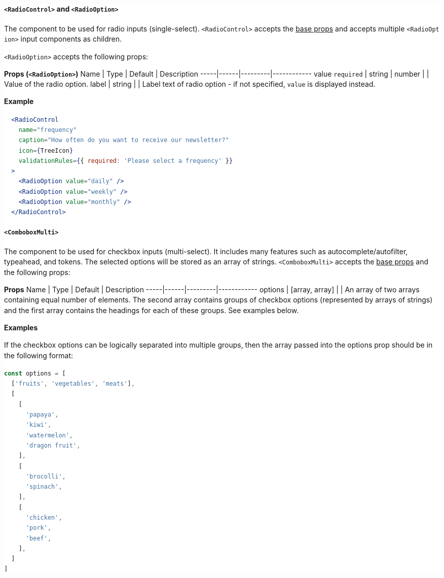 #### `<RadioControl>` and `<RadioOption>`
The component to be used for radio inputs (single-select). `<RadioControl>` accepts the [base props](https://github.com/z2lai/react-emotion-multi-step-form#base-props) and accepts multiple `<RadioOption>` input components as children.

`<RadioOption>` accepts the following props:

**Props (`<RadioOption>`)**
Name | Type | Default | Description
-----|------|---------|------------
value `required` | string \| number | | Value of the radio option.
label | string | | Label text of radio option - if not specified, `value` is displayed instead.

**Example**
```jsx
  <RadioControl
    name="frequency"
    caption="How often do you want to receive our newsletter?"
    icon={TreeIcon}
    validationRules={{ required: 'Please select a frequency' }}
  >
    <RadioOption value="daily" />
    <RadioOption value="weekly" />
    <RadioOption value="monthly" />
  </RadioControl>
```

#### `<ComboboxMulti>`
The component to be used for checkbox inputs (multi-select). It includes many features such as autocomplete/autofilter, typeahead, and tokens. The selected options will be stored as an array of strings. `<ComboboxMulti>` accepts the [base props](https://github.com/z2lai/react-emotion-multi-step-form#base-props) and the following props:

**Props**
Name | Type | Default | Description
-----|------|---------|------------
options | [array, array] | | An array of two arrays containing equal number of elements. The second array contains groups of checkbox options (represented by arrays of strings) and the first array contains the headings for each of these groups. See examples below.

**Examples**

If the checkbox options can be logically separated into multiple groups, then the array passed into the options prop should be in the following format:
```jsx
const options = [
  ['fruits', 'vegetables', 'meats'],
  [
    [
      'papaya',
      'kiwi',
      'watermelon',
      'dragon fruit',
    ],
    [
      'brocolli',
      'spinach',
    ],
    [
      'chicken',
      'pork',
      'beef',
    ],
  ]
]
```

